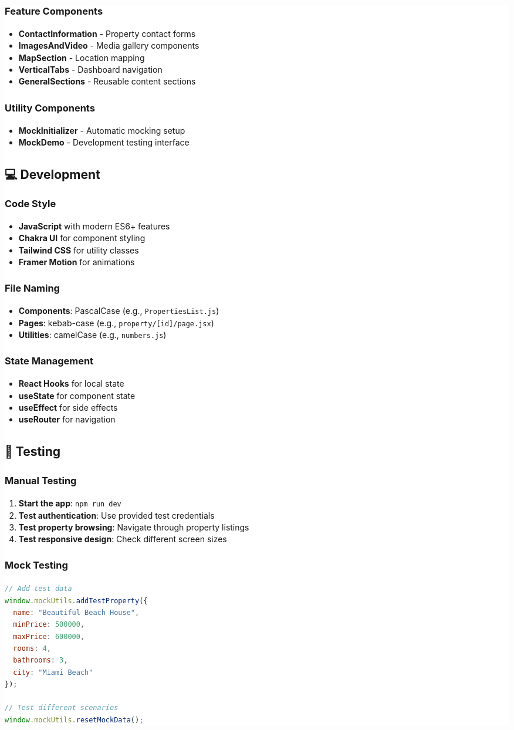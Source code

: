 ### Feature Components
- **ContactInformation** - Property contact forms
- **ImagesAndVideo** - Media gallery components
- **MapSection** - Location mapping
- **VerticalTabs** - Dashboard navigation
- **GeneralSections** - Reusable content sections

### Utility Components
- **MockInitializer** - Automatic mocking setup
- **MockDemo** - Development testing interface

## 💻 Development

### Code Style
- **JavaScript** with modern ES6+ features
- **Chakra UI** for component styling
- **Tailwind CSS** for utility classes
- **Framer Motion** for animations

### File Naming
- **Components**: PascalCase (e.g., `PropertiesList.js`)
- **Pages**: kebab-case (e.g., `property/[id]/page.jsx`)
- **Utilities**: camelCase (e.g., `numbers.js`)

### State Management
- **React Hooks** for local state
- **useState** for component state
- **useEffect** for side effects
- **useRouter** for navigation

## 🧪 Testing

### Manual Testing
1. **Start the app**: `npm run dev`
2. **Test authentication**: Use provided test credentials
3. **Test property browsing**: Navigate through property listings
4. **Test responsive design**: Check different screen sizes

### Mock Testing
```javascript
// Add test data
window.mockUtils.addTestProperty({
  name: "Beautiful Beach House",
  minPrice: 500000,
  maxPrice: 600000,
  rooms: 4,
  bathrooms: 3,
  city: "Miami Beach"
});

// Test different scenarios
window.mockUtils.resetMockData();
```
